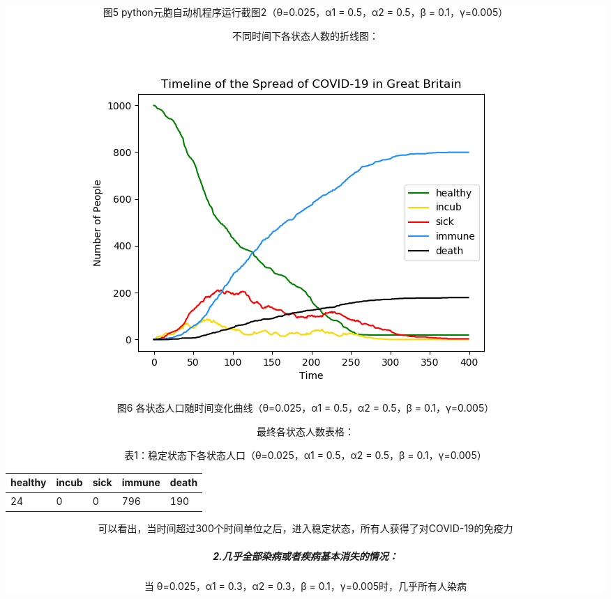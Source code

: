 <center>图5 python元胞自动机程序运行截图2（θ=0.025，α1 = 0.5，α2 = 0.5，β = 0.1，γ=0.005）

不同时间下各状态人数的折线图：

![](.\graphs\0.025,0.5,0.5,0.1,0.005.png)

<center>图6 各状态人口随时间变化曲线（θ=0.025，α1 = 0.5，α2 = 0.5，β = 0.1，γ=0.005）



最终各状态人数表格：

表1：稳定状态下各状态人口（θ=0.025，α1 = 0.5，α2 = 0.5，β = 0.1，γ=0.005）

| healthy | incub | sick | immune | death |
| ------- | ----- | ---- | ------ | ----- |
| 24      | 0     | 0    | 796    | 190   |

可以看出，当时间超过300个时间单位之后，进入稳定状态，所有人获得了对COVID-19的免疫力



##### 2.几乎全部染病或者疾病基本消失的情况：

当  θ=0.025，α1 = 0.3，α2 = 0.3，β = 0.1，γ=0.005时，几乎所有人染病
